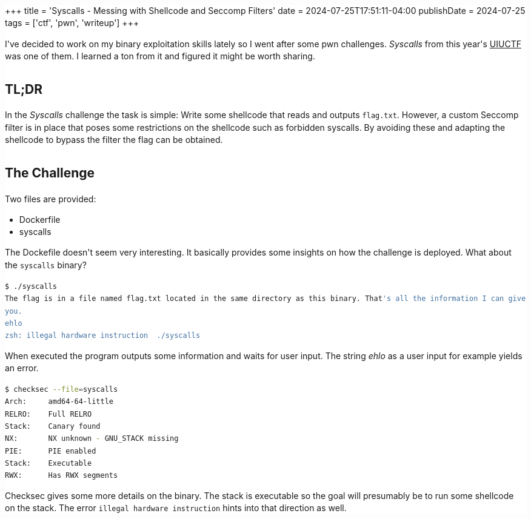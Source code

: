 +++
title = 'Syscalls - Messing with Shellcode and Seccomp Filters'
date = 2024-07-25T17:51:11-04:00
publishDate = 2024-07-25
tags = ['ctf', 'pwn', 'writeup']
+++

I've decided to work on my binary exploitation skills lately so I went after some pwn challenges. *Syscalls* 
from this year's [UIUCTF](https://2024.uiuc.tf/) was one of them. I learned a ton from it and figured it might be worth sharing.



## TL;DR

In the *Syscalls* challenge the task is simple: Write some shellcode that reads and outputs `flag.txt`. However, a custom Seccomp filter is in place that poses some restrictions on the shellcode such as forbidden syscalls. By avoiding these and adapting the shellcode to bypass the filter the flag can be obtained.

## The Challenge

Two files are provided:

- Dockerfile
- syscalls

The Dockefile doesn't seem very interesting. It basically provides some insights on how the challenge is deployed. What about the `syscalls` binary?

```bash
$ ./syscalls          
The flag is in a file named flag.txt located in the same directory as this binary. That's all the information I can give you.
ehlo
zsh: illegal hardware instruction  ./syscalls
```

When executed the program outputs some information and waits for user input. The string *ehlo* as a user input for example yields an error. 

```bash
$ checksec --file=syscalls         
Arch:     amd64-64-little
RELRO:    Full RELRO
Stack:    Canary found
NX:       NX unknown - GNU_STACK missing
PIE:      PIE enabled
Stack:    Executable
RWX:      Has RWX segments
```

Checksec gives some more details on the binary. The stack is executable so the goal will presumably be to run some shellcode on the stack. The error `illegal hardware instruction` hints into that direction as well.
